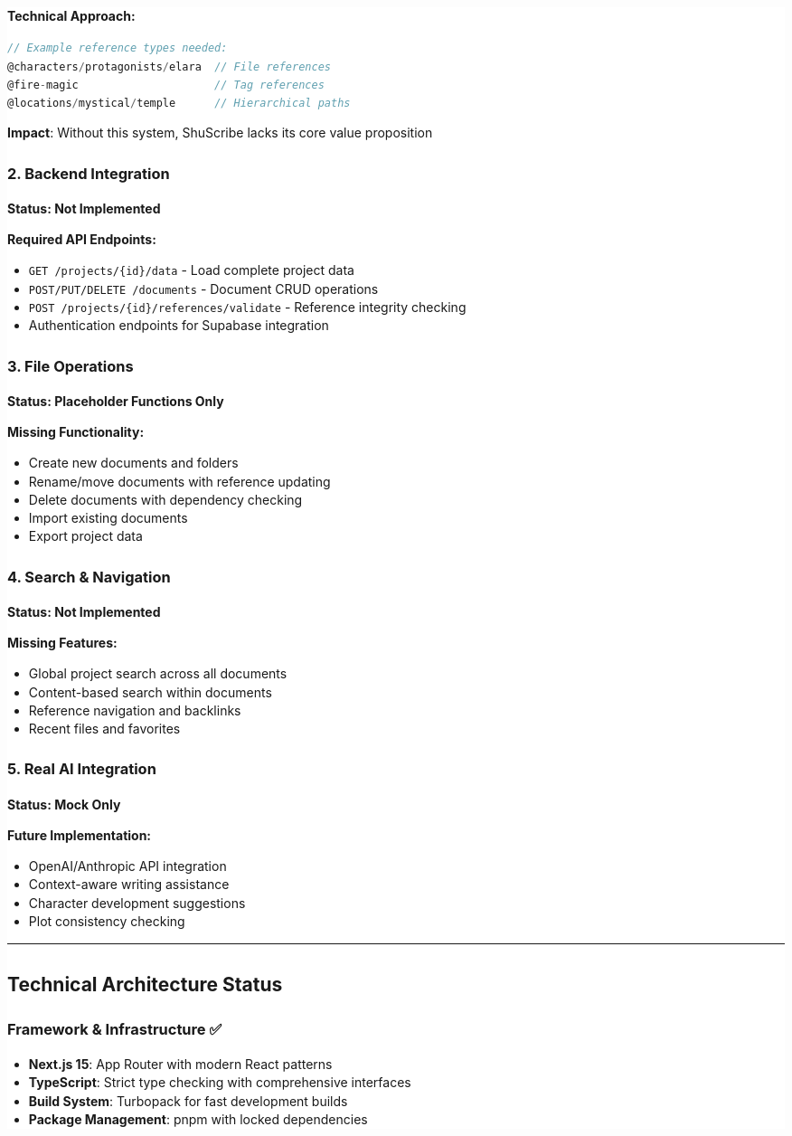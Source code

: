 **Technical Approach:**
```typescript
// Example reference types needed:
@characters/protagonists/elara  // File references
@fire-magic                     // Tag references
@locations/mystical/temple      // Hierarchical paths
```

**Impact**: Without this system, ShuScribe lacks its core value proposition

### 2. Backend Integration
**Status: Not Implemented**

**Required API Endpoints:**
- `GET /projects/{id}/data` - Load complete project data
- `POST/PUT/DELETE /documents` - Document CRUD operations
- `POST /projects/{id}/references/validate` - Reference integrity checking
- Authentication endpoints for Supabase integration

### 3. File Operations
**Status: Placeholder Functions Only**

**Missing Functionality:**
- Create new documents and folders
- Rename/move documents with reference updating
- Delete documents with dependency checking
- Import existing documents
- Export project data

### 4. Search & Navigation
**Status: Not Implemented**

**Missing Features:**
- Global project search across all documents
- Content-based search within documents
- Reference navigation and backlinks
- Recent files and favorites

### 5. Real AI Integration
**Status: Mock Only**

**Future Implementation:**
- OpenAI/Anthropic API integration
- Context-aware writing assistance
- Character development suggestions
- Plot consistency checking

---

## Technical Architecture Status

### Framework & Infrastructure ✅
- **Next.js 15**: App Router with modern React patterns
- **TypeScript**: Strict type checking with comprehensive interfaces
- **Build System**: Turbopack for fast development builds
- **Package Management**: pnpm with locked dependencies
